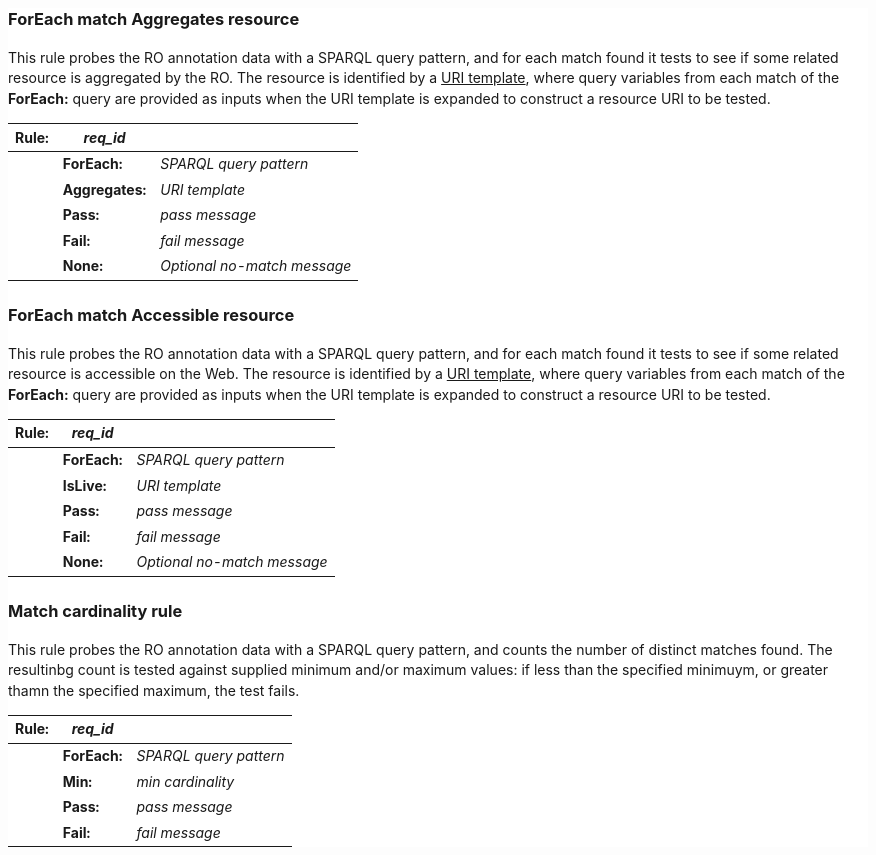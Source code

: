 ### ForEach match Aggregates resource

This rule probes the RO annotation data with a SPARQL query pattern, and for each match found it tests to see if some related resource is aggregated by the RO.  The resource is identified by a [URI template](http://tools.ietf.org/html/rfc6570), where query variables from each match of the <b>ForEach:</b> query are provided as inputs when the URI template is expanded to construct a resource URI to be tested.

| <b>Rule:</b> |   <i>req_id</i>    |                                  |
|--------------|--------------------|----------------------------------|
|              | <b>ForEach:</b>    | <i>SPARQL query pattern</i>      |
|              | <b>Aggregates:</b> | <i>URI template</i>              |
|              | <b>Pass:</b>       | <i>pass message</i>              |
|              | <b>Fail:</b>       | <i>fail message</i>              |
|              | <b>None:</b>       | <i>Optional no-match message</i> |


### ForEach match Accessible resource

This rule probes the RO annotation data with a SPARQL query pattern, and for each match found it tests to see if some related resource is accessible on the Web.  The resource is identified by a [URI template](http://tools.ietf.org/html/rfc6570), where query variables from each match of the <b>ForEach:</b> query are provided as inputs when the URI template is expanded to construct a resource URI to be tested.

| <b>Rule:</b> |  <i>req_id</i>  |                                  |
|--------------|-----------------|----------------------------------|
|              | <b>ForEach:</b> | <i>SPARQL query pattern</i>      |
|              | <b>IsLive:</b>  | <i>URI template</i>              |
|              | <b>Pass:</b>    | <i>pass message</i>              |
|              | <b>Fail:</b>    | <i>fail message</i>              |
|              | <b>None:</b>    | <i>Optional no-match message</i> |


### Match cardinality rule

This rule probes the RO annotation data with a SPARQL query pattern, and counts the number of distinct matches found.
The resultinbg count is tested against supplied minimum and/or maximum values: if less than the specified minimuym, or greater thamn the specified maximum, the test fails.

| <b>Rule:</b> |  <i>req_id</i>  |                             |
|--------------|-----------------|-----------------------------|
|              | <b>ForEach:</b> | <i>SPARQL query pattern</i> |
|              | <b>Min:</b>     | <i>min cardinality</i>      |
|              | <b>Pass:</b>    | <i>pass message</i>         |
|              | <b>Fail:</b>    | <i>fail message</i>         |
